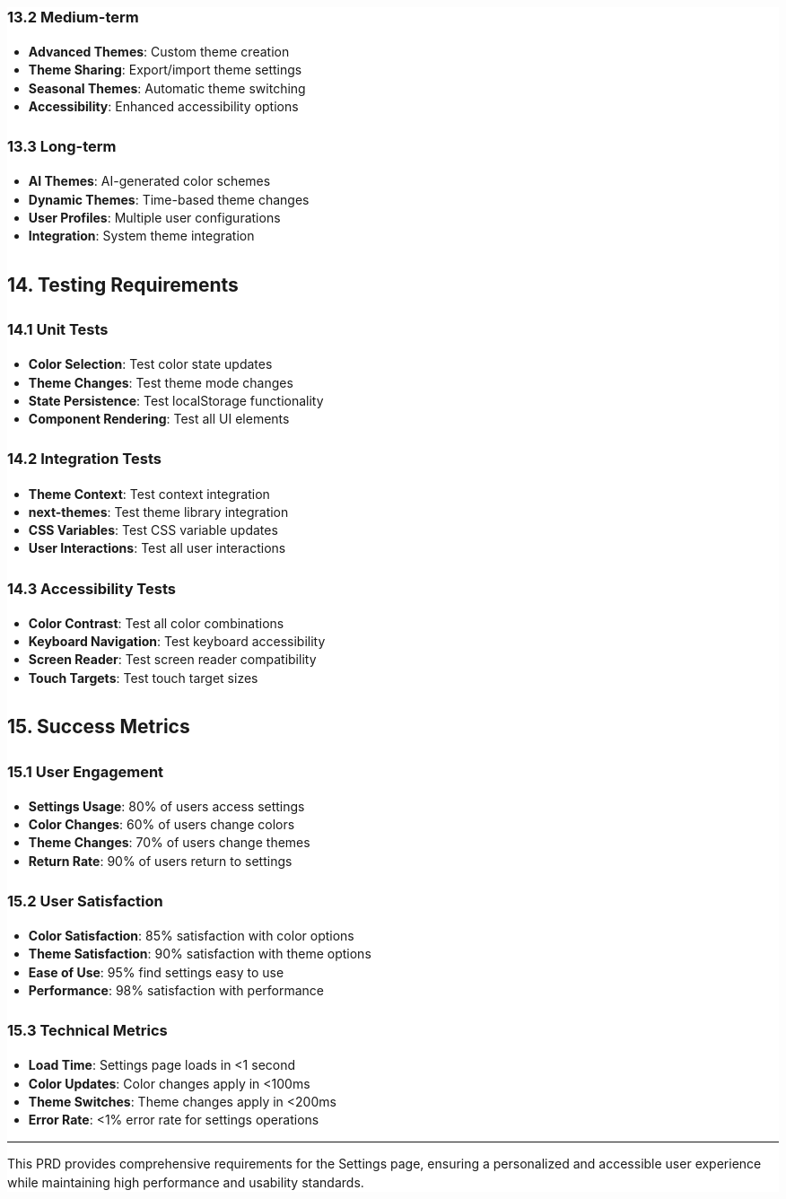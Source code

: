 ### 13.2 Medium-term
- **Advanced Themes**: Custom theme creation
- **Theme Sharing**: Export/import theme settings
- **Seasonal Themes**: Automatic theme switching
- **Accessibility**: Enhanced accessibility options

### 13.3 Long-term
- **AI Themes**: AI-generated color schemes
- **Dynamic Themes**: Time-based theme changes
- **User Profiles**: Multiple user configurations
- **Integration**: System theme integration

## 14. Testing Requirements

### 14.1 Unit Tests
- **Color Selection**: Test color state updates
- **Theme Changes**: Test theme mode changes
- **State Persistence**: Test localStorage functionality
- **Component Rendering**: Test all UI elements

### 14.2 Integration Tests
- **Theme Context**: Test context integration
- **next-themes**: Test theme library integration
- **CSS Variables**: Test CSS variable updates
- **User Interactions**: Test all user interactions

### 14.3 Accessibility Tests
- **Color Contrast**: Test all color combinations
- **Keyboard Navigation**: Test keyboard accessibility
- **Screen Reader**: Test screen reader compatibility
- **Touch Targets**: Test touch target sizes

## 15. Success Metrics

### 15.1 User Engagement
- **Settings Usage**: 80% of users access settings
- **Color Changes**: 60% of users change colors
- **Theme Changes**: 70% of users change themes
- **Return Rate**: 90% of users return to settings

### 15.2 User Satisfaction
- **Color Satisfaction**: 85% satisfaction with color options
- **Theme Satisfaction**: 90% satisfaction with theme options
- **Ease of Use**: 95% find settings easy to use
- **Performance**: 98% satisfaction with performance

### 15.3 Technical Metrics
- **Load Time**: Settings page loads in <1 second
- **Color Updates**: Color changes apply in <100ms
- **Theme Switches**: Theme changes apply in <200ms
- **Error Rate**: <1% error rate for settings operations

---

This PRD provides comprehensive requirements for the Settings page, ensuring a personalized and accessible user experience while maintaining high performance and usability standards.
